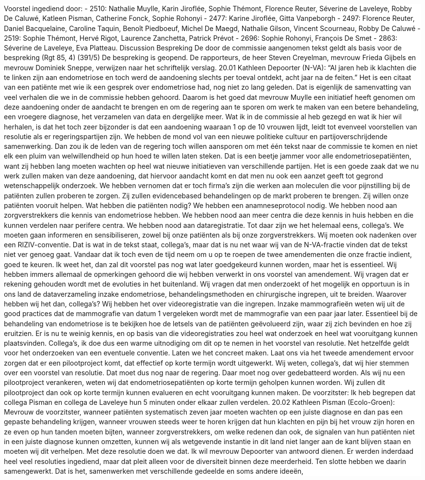 Voorstel ingediend door: - 2510: Nathalie Muylle, Karin Jiroflée, Sophie Thémont, Florence Reuter, Séverine de Laveleye, Robby De Caluwé, Katleen Pisman, Catherine Fonck, Sophie Rohonyi - 2477: Karine Jiroflée, Gitta Vanpeborgh - 2497: Florence Reuter, Daniel Bacquelaine, Caroline Taquin, Benoît Piedboeuf, Michel De Maegd, Nathalie Gilson, Vincent Scourneau, Robby De Caluwé - 2519: Sophie Thémont, Hervé Rigot, Laurence Zanchetta, Patrick Prévot - 2696: Sophie Rohonyi, François De Smet - 2863: Séverine de Laveleye, Eva Platteau. Discussion Bespreking De door de commissie aangenomen tekst geldt als basis voor de bespreking (Rgt 85, 4) (391/5) De bespreking is geopend. De rapporteurs, de heer Steven Creyelman, mevrouw Frieda Gijbels en mevrouw Dominiek Sneppe, verwijzen naar het schriftelijk verslag. 20.01 Kathleen Depoorter (N-VA): “Al jaren heb ik klachten die te linken zijn aan endometriose en toch werd de aandoening slechts per toeval ontdekt, acht jaar na de feiten.” Het is een citaat van een patiënte met wie ik een gesprek over endometriose had, nog niet zo lang geleden. Dat is eigenlijk de samenvatting van veel verhalen die we in de commissie hebben gehoord. Daarom is het goed dat mevrouw Muylle een initiatief heeft genomen om deze aandoening onder de aandacht te brengen en om de regering aan te sporen om werk te maken van een betere behandeling, een vroegere diagnose, het verzamelen van data en dergelijke meer. Wat ik in de commissie al heb gezegd en wat ik hier wil herhalen, is dat het toch zeer bijzonder is dat een aandoening waaraan 1 op de 10 vrouwen lijdt, leidt tot evenveel voorstellen van resolutie als er regeringspartijen zijn. We hebben de mond vol van een nieuwe politieke cultuur en partijoverschrijdende samenwerking. Dan zou ik de leden van de regering toch willen aansporen om met één tekst naar de commissie te komen en niet elk een pluim van welwillendheid op hun hoed te willen laten steken. Dat is een beetje jammer voor alle endometriosepatiënten, want zij hebben lang moeten wachten op heel wat nieuwe initiatieven van verschillende partijen. Het is een goede zaak dat we nu werk zullen maken van deze aandoening, dat hiervoor aandacht komt en dat men nu ook een aanzet geeft tot gegrond wetenschappelijk onderzoek. We hebben vernomen dat er toch firma’s zijn die werken aan moleculen die voor pijnstilling bij de patiënten zullen proberen te zorgen. Zij zullen evidencebased behandelingen op de markt proberen te brengen. Zij willen onze patiënten vooruit helpen. Wat hebben die patiënten nodig? We hebben een anamneseprotocol nodig. We hebben nood aan zorgverstrekkers die kennis van endometriose hebben. We hebben nood aan meer centra die deze kennis in huis hebben en die kunnen verdelen naar perifere centra. We hebben nood aan dataregistratie. Tot daar zijn we het helemaal eens, collega’s. We moeten gaan informeren en sensibiliseren, zowel bij onze patiënten als bij onze zorgverstrekkers. Wij moeten ook nadenken over een RIZIV-conventie. Dat is wat in de tekst staat, collega’s, maar dat is nu net waar wij van de N-VA-fractie vinden dat de tekst niet ver genoeg gaat. Vandaar dat ik toch even de tijd neem om u op te roepen de twee amendementen die onze fractie indient, goed te keuren. Ik weet het, dan zal dit voorstel pas nog wat later goedgekeurd kunnen worden, maar het is essentieel. Wij hebben immers allemaal de opmerkingen gehoord die wij hebben verwerkt in ons voorstel van amendement. Wij vragen dat er rekening gehouden wordt met de evoluties in het buitenland. Wij vragen dat men onderzoekt of het mogelijk en opportuun is in ons land de dataverzameling inzake endometriose, behandelingsmethoden en chirurgische ingrepen, uit te breiden. Waarover hebben wij het dan, collega’s? Wij hebben het over videoregistratie van die ingrepen. Inzake mammografieën weten wij uit de good practices dat de mammografie van datum 1 vergeleken wordt met de mammografie van een paar jaar later. Essentieel bij de behandeling van endometriose is te bekijken hoe de letsels van de patiënten geëvolueerd zijn, waar zij zich bevinden en hoe zij eruitzien. Er is nu te weinig kennis, en op basis van die videoregistraties zou heel wat onderzoek en heel wat vooruitgang kunnen plaatsvinden. Collega’s, ik doe dus een warme uitnodiging om dit op te nemen in het voorstel van resolutie. Net hetzelfde geldt voor het onderzoeken van een eventuele conventie. Laten we het concreet maken. Laat ons via het tweede amendement ervoor zorgen dat er een pilootproject komt, dat effectief op korte termijn wordt uitgewerkt. Wij weten, collega’s, dat wij hier stemmen over een voorstel van resolutie. Dat moet dus nog naar de regering. Daar moet nog over gedebatteerd worden. Als wij nu een pilootproject verankeren, weten wij dat endometriosepatiënten op korte termijn geholpen kunnen worden. Wij zullen dit pilootproject dan ook op korte termijn kunnen evalueren en echt vooruitgang kunnen maken. De voorzitster: Ik heb begrepen dat collega Pisman en collega de Laveleye hun 5 minuten onder elkaar zullen verdelen. 20.02 Kathleen Pisman (Ecolo-Groen): Mevrouw de voorzitster, wanneer patiënten systematisch zeven jaar moeten wachten op een juiste diagnose en dan pas een gepaste behandeling krijgen, wanneer vrouwen steeds weer te horen krijgen dat hun klachten en pijn bij het vrouw zijn horen en ze even op hun tanden moeten bijten, wanneer zorgverstrekkers, om welke redenen dan ook, de signalen van hun patiënten niet in een juiste diagnose kunnen omzetten, kunnen wij als wetgevende instantie in dit land niet langer aan de kant blijven staan en moeten wij dit verhelpen. Met deze resolutie doen we dat. Ik wil mevrouw Depoorter van antwoord dienen. Er werden inderdaad heel veel resoluties ingediend, maar dat pleit alleen voor de diversiteit binnen deze meerderheid. Ten slotte hebben we daarin samengewerkt. Dat is het, samenwerken met verschillende gedeelde en soms andere ideeën,